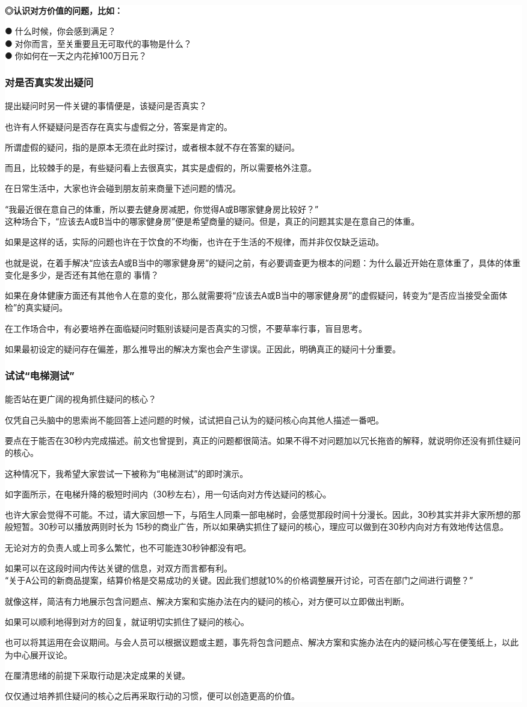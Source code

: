 **◎认识对方价值的问题，比如：**

● 什么时候，你会感到满足？  
● 对你而言，至关重要且无可取代的事物是什么？  
● 你如何在一天之内花掉100万日元？

### 对是否真实发出疑问

提出疑问时另一件关键的事情便是，该疑问是否真实？

也许有人怀疑疑问是否存在真实与虚假之分，答案是肯定的。

所谓虚假的疑问，指的是原本无须在此时探讨，或者根本就不存在答案的疑问。

而且，比较棘手的是，有些疑问看上去很真实，其实是虚假的，所以需要格外注意。

在日常生活中，大家也许会碰到朋友前来商量下述问题的情况。

“我最近很在意自己的体重，所以要去健身房减肥，你觉得A或B哪家健身房比较好？”  
这种场合下，“应该去A或B当中的哪家健身房”便是希望商量的疑问。但是，真正的问题其实是在意自己的体重。

如果是这样的话，实际的问题也许在于饮食的不均衡，也许在于生活的不规律，而并非仅仅缺乏运动。

也就是说，在着手解决“应该去A或B当中的哪家健身房”的疑问之前，有必要调查更为根本的问题：为什么最近开始在意体重了，具体的体重变化是多少，是否还有其他在意的
事情？

如果在身体健康方面还有其他令人在意的变化，那么就需要将“应该去A或B当中的哪家健身房”的虚假疑问，转变为“是否应当接受全面体检”的真实疑问。

在工作场合中，有必要培养在面临疑问时甄别该疑问是否真实的习惯，不要草率行事，盲目思考。

如果最初设定的疑问存在偏差，那么推导出的解决方案也会产生谬误。正因此，明确真正的疑问十分重要。

### 试试“电梯测试”

能否站在更广阔的视角抓住疑问的核心？

仅凭自己头脑中的思索尚不能回答上述问题的时候，试试把自己认为的疑问核心向其他人描述一番吧。

要点在于能否在30秒内完成描述。前文也曾提到，真正的问题都很简洁。如果不得不对问题加以冗长拖沓的解释，就说明你还没有抓住疑问的核心。

这种情况下，我希望大家尝试一下被称为“电梯测试”的即时演示。

如字面所示，在电梯升降的极短时间内（30秒左右），用一句话向对方传达疑问的核心。

也许大家会觉得不可能。不过，请大家回想一下，与陌生人同乘一部电梯时，会感觉那段时间十分漫长。因此，30秒其实并非大家所想的那般短暂。30秒可以播放两则时长为
15秒的商业广告，所以如果确实抓住了疑问的核心，理应可以做到在30秒内向对方有效地传达信息。

无论对方的负责人或上司多么繁忙，也不可能连30秒钟都没有吧。

如果可以在这段时间内传达关键的信息，对双方而言都有利。  
“关于A公司的新商品提案，结算价格是交易成功的关键。因此我们想就10%的价格调整展开讨论，可否在部门之间进行调整？”

就像这样，简洁有力地展示包含问题点、解决方案和实施办法在内的疑问的核心，对方便可以立即做出判断。

如果可以顺利地得到对方的回复，就证明切实抓住了疑问的核心。

也可以将其运用在会议期间。与会人员可以根据议题或主题，事先将包含问题点、解决方案和实施办法在内的疑问核心写在便笺纸上，以此为中心展开议论。

在厘清思绪的前提下采取行动是决定成果的关键。

仅仅通过培养抓住疑问的核心之后再采取行动的习惯，便可以创造更高的价值。

  

